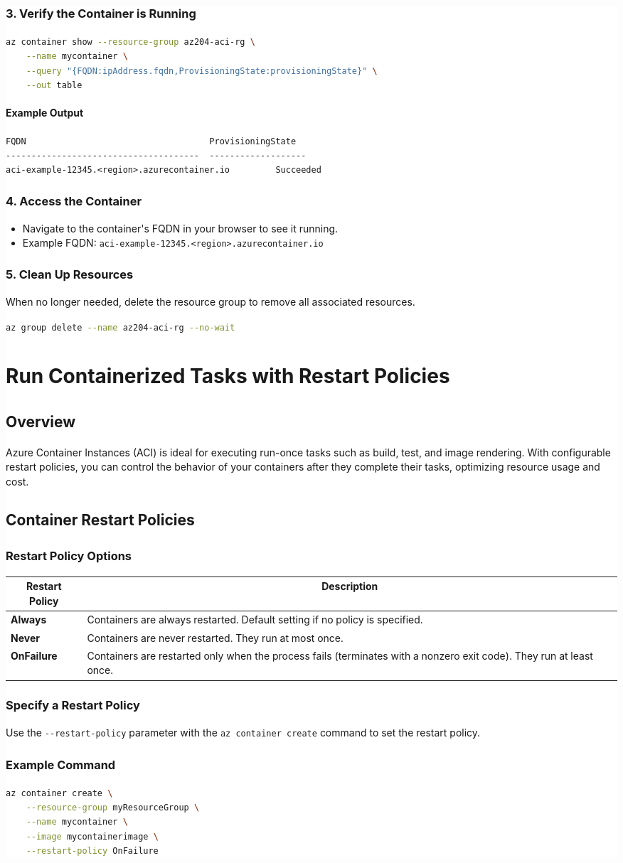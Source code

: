 ### 3. Verify the Container is Running

```bash
az container show --resource-group az204-aci-rg \
    --name mycontainer \
    --query "{FQDN:ipAddress.fqdn,ProvisioningState:provisioningState}" \
    --out table
```

#### Example Output
```plaintext
FQDN                                    ProvisioningState
--------------------------------------  -------------------
aci-example-12345.<region>.azurecontainer.io         Succeeded
```

### 4. Access the Container
- Navigate to the container's FQDN in your browser to see it running. 
- Example FQDN: `aci-example-12345.<region>.azurecontainer.io`

### 5. Clean Up Resources
When no longer needed, delete the resource group to remove all associated resources.

```bash
az group delete --name az204-aci-rg --no-wait
```
# Run Containerized Tasks with Restart Policies

## Overview
Azure Container Instances (ACI) is ideal for executing run-once tasks such as build, test, and image rendering. With configurable restart policies, you can control the behavior of your containers after they complete their tasks, optimizing resource usage and cost.

## Container Restart Policies

### Restart Policy Options
| Restart Policy | Description |
|----------------|-------------|
| **Always**     | Containers are always restarted. Default setting if no policy is specified. |
| **Never**      | Containers are never restarted. They run at most once. |
| **OnFailure**  | Containers are restarted only when the process fails (terminates with a nonzero exit code). They run at least once. |

### Specify a Restart Policy
Use the `--restart-policy` parameter with the `az container create` command to set the restart policy.

### Example Command
```bash
az container create \
    --resource-group myResourceGroup \
    --name mycontainer \
    --image mycontainerimage \
    --restart-policy OnFailure
```
